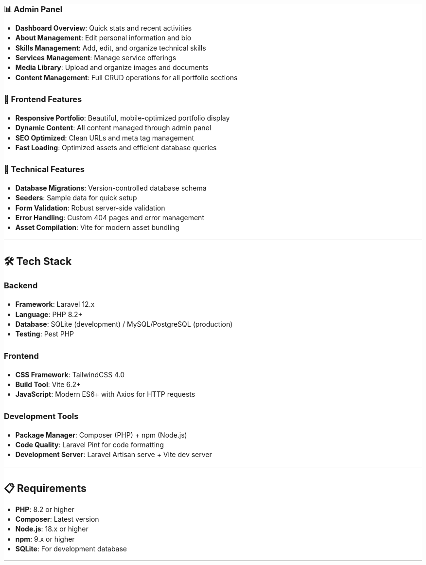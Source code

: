 ### 📊 Admin Panel
- **Dashboard Overview**: Quick stats and recent activities
- **About Management**: Edit personal information and bio
- **Skills Management**: Add, edit, and organize technical skills
- **Services Management**: Manage service offerings
- **Media Library**: Upload and organize images and documents
- **Content Management**: Full CRUD operations for all portfolio sections

### 🎨 Frontend Features
- **Responsive Portfolio**: Beautiful, mobile-optimized portfolio display
- **Dynamic Content**: All content managed through admin panel
- **SEO Optimized**: Clean URLs and meta tag management
- **Fast Loading**: Optimized assets and efficient database queries

### 🔧 Technical Features
- **Database Migrations**: Version-controlled database schema
- **Seeders**: Sample data for quick setup
- **Form Validation**: Robust server-side validation
- **Error Handling**: Custom 404 pages and error management
- **Asset Compilation**: Vite for modern asset bundling

---

## 🛠 Tech Stack

### Backend
- **Framework**: Laravel 12.x
- **Language**: PHP 8.2+
- **Database**: SQLite (development) / MySQL/PostgreSQL (production)
- **Testing**: Pest PHP

### Frontend
- **CSS Framework**: TailwindCSS 4.0
- **Build Tool**: Vite 6.2+
- **JavaScript**: Modern ES6+ with Axios for HTTP requests

### Development Tools
- **Package Manager**: Composer (PHP) + npm (Node.js)
- **Code Quality**: Laravel Pint for code formatting
- **Development Server**: Laravel Artisan serve + Vite dev server

---

## 📋 Requirements

- **PHP**: 8.2 or higher
- **Composer**: Latest version
- **Node.js**: 18.x or higher
- **npm**: 9.x or higher
- **SQLite**: For development database

---